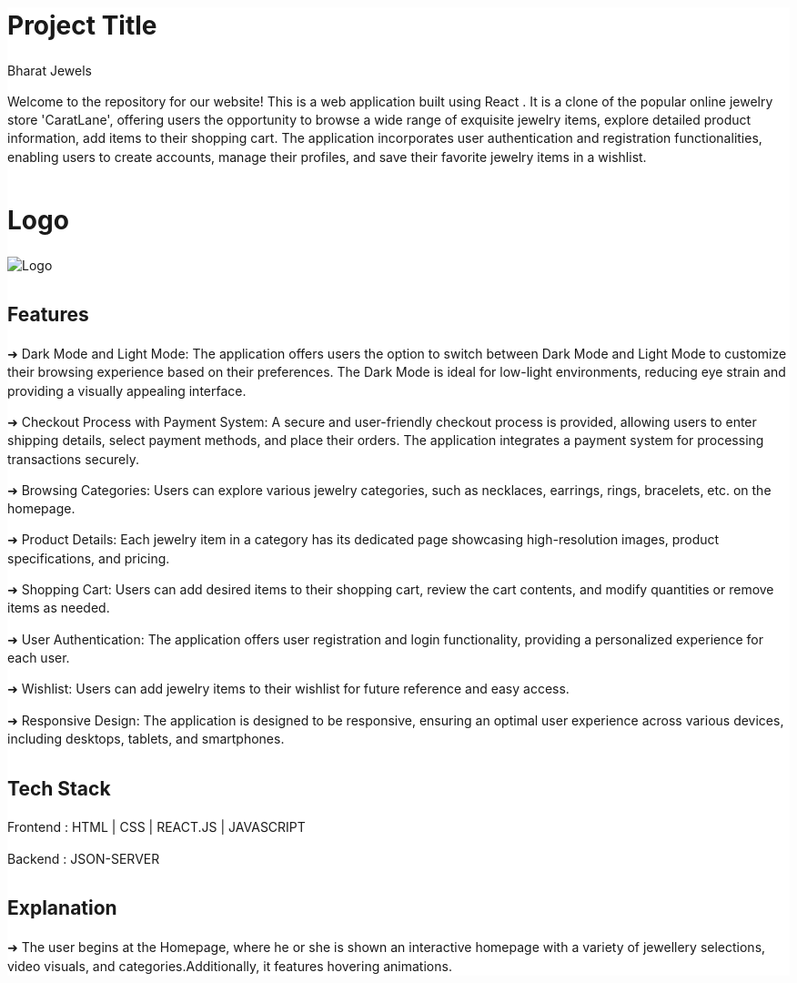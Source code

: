 
# Project Title

Bharat Jewels

Welcome to the repository for our website! This is a web application built using React . It is a clone of the popular online jewelry store 'CaratLane', offering users the opportunity to browse a wide range of exquisite jewelry items, explore detailed product information, add items to their shopping cart. The application incorporates user authentication and registration functionalities, enabling users to create accounts, manage their profiles, and save their favorite jewelry items in a wishlist.


# Logo
![Logo](https://github.com/GartiaLoria/bharatJewels/blob/main/src/images/logo1.png?raw=true)



## Features

➜ Dark Mode and Light Mode: The application offers users the option to switch between Dark Mode and Light Mode to customize their browsing experience based on their preferences. The Dark Mode is ideal for low-light environments, reducing eye strain and providing a visually appealing interface.

➜ Checkout Process with Payment System: A secure and user-friendly checkout process is provided, allowing users to enter shipping details, select payment methods, and place their orders. The application integrates a payment system for processing transactions securely.

➜ Browsing Categories: Users can explore various jewelry categories, such as necklaces, earrings, rings, bracelets, etc. on the homepage.

➜ Product Details: Each jewelry item in a category has its dedicated page showcasing high-resolution images, product specifications, and pricing.

➜ Shopping Cart: Users can add desired items to their shopping cart, review the cart contents, and modify quantities or remove items as needed.

➜ User Authentication: The application offers user registration and login functionality, providing a personalized experience for each user.

➜ Wishlist: Users can add jewelry items to their wishlist for future reference and easy access.

➜ Responsive Design: The application is designed to be responsive, ensuring an optimal user experience across various devices, including desktops, tablets, and smartphones.

## Tech Stack

Frontend : HTML | CSS | REACT.JS | JAVASCRIPT

Backend : JSON-SERVER

## Explanation

➜ The user begins at the Homepage, where he or she is shown an interactive homepage with a variety of jewellery selections, video visuals, and categories.Additionally, it features hovering animations.
